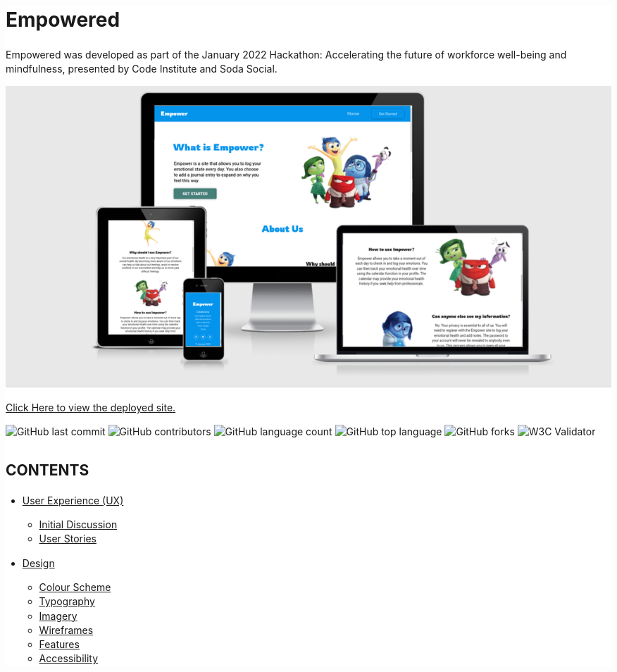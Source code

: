# Empowered

Empowered was developed as part of the January 2022 Hackathon: Accelerating the future of workforce well-being and mindfulness, presented by Code Institute and Soda Social.

![Empower Website](documentation/mockup.png)

[Click Here to view the deployed site.](https://empowere.herokuapp.com/)

![GitHub last commit](https://img.shields.io/github/last-commit/AwsSG/empowered?color=red)
![GitHub contributors](https://img.shields.io/github/contributors/AwsSG/empowered?color=orange)
![GitHub language count](https://img.shields.io/github/languages/count/AwsSG/empowered?color=yellow)
![GitHub top language](https://img.shields.io/github/languages/top/AwsSG/empowered?color=green)
![GitHub forks](https://img.shields.io/github/forks/AwsSG/empowered?style=social)
![W3C Validator](https://img.shields.io/w3c-validation/html?targetUrl=https%3A%2F%2Fempowere.herokuapp.com%2F)


## CONTENTS

* [User Experience (UX)](#User-Experience-(UX))
  * [Initial Discussion](#Initial-Discussion)
  * [User Stories](#User-Stories)

* [Design](#Design)
  * [Colour Scheme](#Colour-Scheme)
  * [Typography](#Typography)
  * [Imagery](#Imagery)
  * [Wireframes](#Wireframes)
  * [Features](#Features)
  * [Accessibility](#Accessibility)
